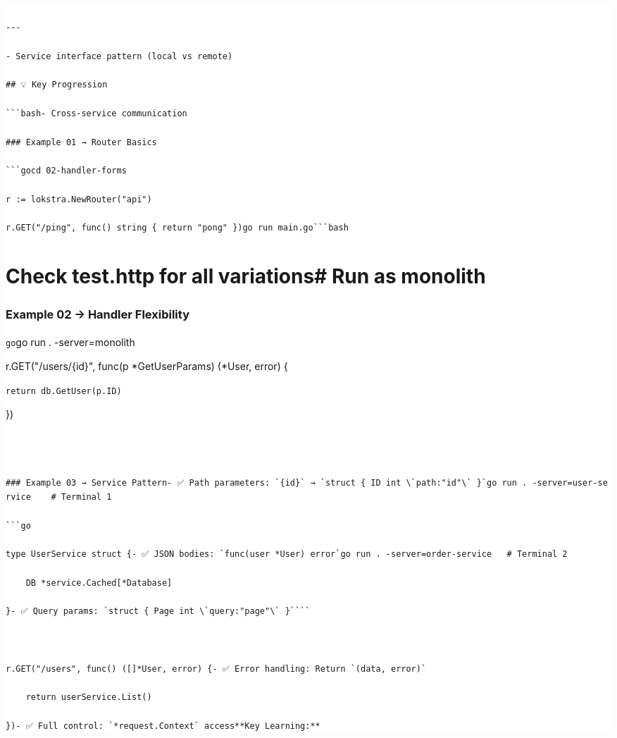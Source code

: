 ```## 📚 Learning Path

---

- Service interface pattern (local vs remote)

## 💡 Key Progression

```bash- Cross-service communication

### Example 01 → Router Basics

```gocd 02-handler-forms

r := lokstra.NewRouter("api")

r.GET("/ping", func() string { return "pong" })go run main.go```bash

```

# Check test.http for all variations# Run as monolith

### Example 02 → Handler Flexibility

```go```go run . -server=monolith

r.GET("/users/{id}", func(p *GetUserParams) (*User, error) {

    return db.GetUser(p.ID)

})

```**What you'll learn:**# Run as microservices



### Example 03 → Service Pattern- ✅ Path parameters: `{id}` → `struct { ID int \`path:"id"\` }`go run . -server=user-service    # Terminal 1

```go

type UserService struct {- ✅ JSON bodies: `func(user *User) error`go run . -server=order-service   # Terminal 2

    DB *service.Cached[*Database]

}- ✅ Query params: `struct { Page int \`query:"page"\` }````



r.GET("/users", func() ([]*User, error) {- ✅ Error handling: Return `(data, error)`

    return userService.List()

})- ✅ Full control: `*request.Context` access**Key Learning:**

```
